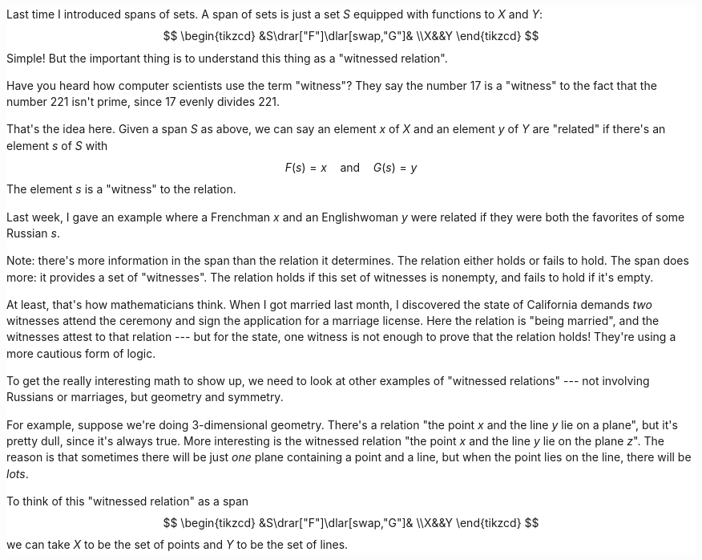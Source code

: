 Last time I introduced spans of sets. A span of sets is just a set $S$
equipped with functions to $X$ and $Y$:
$$
  \begin{tikzcd}
    &S\drar["F"]\dlar[swap,"G"]&
  \\X&&Y
  \end{tikzcd}
$$
Simple! But the important thing is to understand this thing as a
"witnessed relation".

Have you heard how computer scientists use the term "witness"? They
say the number 17 is a "witness" to the fact that the number 221
isn't prime, since 17 evenly divides 221.

That's the idea here. Given a span $S$ as above, we can say an element $x$
of $X$ and an element $y$ of $Y$ are "related" if there's an element $s$ of $S$
with
$$F(s) = x \quad\mbox{and}\quad G(s) = y$$
The element $s$ is a "witness" to the relation.

Last week, I gave an example where a Frenchman $x$ and an Englishwoman $y$
were related if they were both the favorites of some Russian $s$.

Note: there's more information in the span than the relation it
determines. The relation either holds or fails to hold. The span does
more: it provides a set of "witnesses". The relation holds if this set
of witnesses is nonempty, and fails to hold if it's empty.

At least, that's how mathematicians think. When I got married last
month, I discovered the state of California demands *two* witnesses
attend the ceremony and sign the application for a marriage license.
Here the relation is "being married", and the witnesses attest to that
relation --- but for the state, one witness is not enough to prove that
the relation holds! They're using a more cautious form of logic.

To get the really interesting math to show up, we need to look at other
examples of "witnessed relations" --- not involving Russians or
marriages, but geometry and symmetry.

For example, suppose we're doing $3$-dimensional geometry. There's a
relation "the point $x$ and the line $y$ lie on a plane", but it's pretty
dull, since it's always true. More interesting is the witnessed
relation "the point $x$ and the line $y$ lie on the plane $z$". The reason
is that sometimes there will be just *one* plane containing a point and
a line, but when the point lies on the line, there will be *lots*.

To think of this "witnessed relation" as a span
$$
  \begin{tikzcd}
    &S\drar["F"]\dlar[swap,"G"]&
  \\X&&Y
  \end{tikzcd}
$$
we can take $X$ to be the set of points and $Y$ to be the set of lines.
